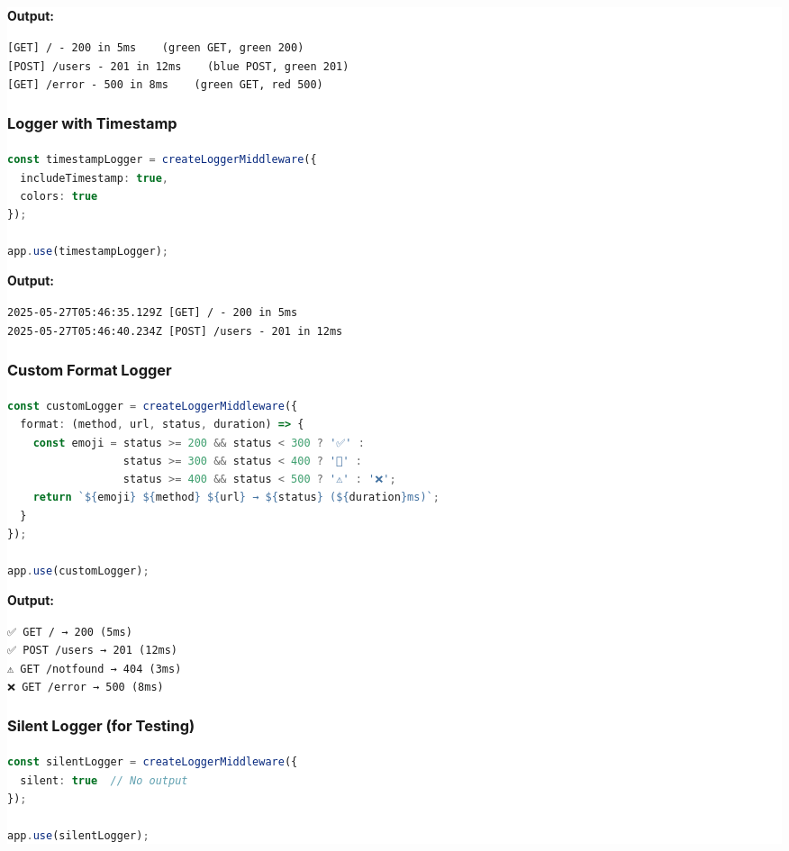 **Output:**
```
[GET] / - 200 in 5ms    (green GET, green 200)
[POST] /users - 201 in 12ms    (blue POST, green 201)
[GET] /error - 500 in 8ms    (green GET, red 500)
```

### Logger with Timestamp

```typescript
const timestampLogger = createLoggerMiddleware({
  includeTimestamp: true,
  colors: true
});

app.use(timestampLogger);
```

**Output:**
```
2025-05-27T05:46:35.129Z [GET] / - 200 in 5ms
2025-05-27T05:46:40.234Z [POST] /users - 201 in 12ms
```

### Custom Format Logger

```typescript
const customLogger = createLoggerMiddleware({
  format: (method, url, status, duration) => {
    const emoji = status >= 200 && status < 300 ? '✅' : 
                  status >= 300 && status < 400 ? '🔄' :
                  status >= 400 && status < 500 ? '⚠️' : '❌';
    return `${emoji} ${method} ${url} → ${status} (${duration}ms)`;
  }
});

app.use(customLogger);
```

**Output:**
```
✅ GET / → 200 (5ms)
✅ POST /users → 201 (12ms)
⚠️ GET /notfound → 404 (3ms)
❌ GET /error → 500 (8ms)
```

### Silent Logger (for Testing)

```typescript
const silentLogger = createLoggerMiddleware({
  silent: true  // No output
});

app.use(silentLogger);
```
